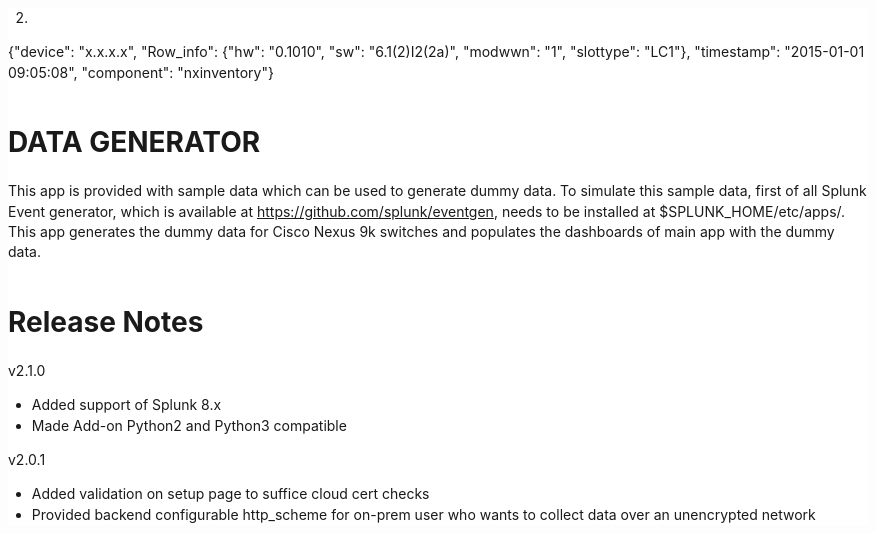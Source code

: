 2)

{"device": "x.x.x.x", "Row_info": {"hw": "0.1010", "sw": "6.1(2)I2(2a)", "modwwn": "1", "slottype": "LC1"}, "timestamp": "2015-01-01 09:05:08", "component": "nxinventory"}


# DATA GENERATOR
This app is provided with sample data which can be used to generate dummy data. To simulate this sample data, first of all Splunk Event generator, which is available at https://github.com/splunk/eventgen, needs to be installed at $SPLUNK_HOME/etc/apps/. This app generates the dummy data for Cisco Nexus 9k switches and populates the dashboards of main app with the dummy data.

# Release Notes

v2.1.0
* Added support of Splunk 8.x
* Made Add-on Python2 and Python3 compatible

v2.0.1
* Added validation on setup page to suffice cloud cert checks
* Provided backend configurable http_scheme for on-prem user who wants to collect data over an unencrypted network